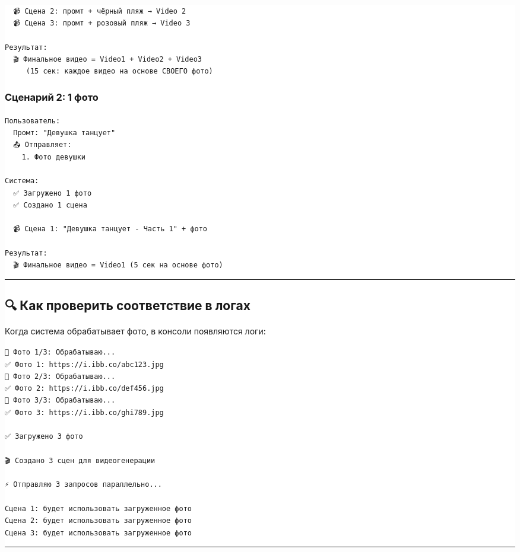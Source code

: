 ```
  📹 Сцена 2: промт + чёрный пляж → Video 2
  📹 Сцена 3: промт + розовый пляж → Video 3

Результат:
  🎬 Финальное видео = Video1 + Video2 + Video3
     (15 сек: каждое видео на основе СВОЕГО фото)
```

### Сценарий 2: 1 фото

```
Пользователь:
  Промт: "Девушка танцует"
  📤 Отправляет:
    1. Фото девушки

Система:
  ✅ Загружено 1 фото
  ✅ Создано 1 сцена

  📹 Сцена 1: "Девушка танцует - Часть 1" + фото

Результат:
  🎬 Финальное видео = Video1 (5 сек на основе фото)
```

---

## 🔍 Как проверить соответствие в логах

Когда система обрабатывает фото, в консоли появляются логи:

```
📸 Фото 1/3: Обрабатываю...
✅ Фото 1: https://i.ibb.co/abc123.jpg
📸 Фото 2/3: Обрабатываю...
✅ Фото 2: https://i.ibb.co/def456.jpg
📸 Фото 3/3: Обрабатываю...
✅ Фото 3: https://i.ibb.co/ghi789.jpg

✅ Загружено 3 фото

🎬 Создано 3 сцен для видеогенерации

⚡ Отправляю 3 запросов параллельно...

Сцена 1: будет использовать загруженное фото
Сцена 2: будет использовать загруженное фото
Сцена 3: будет использовать загруженное фото
```

---
